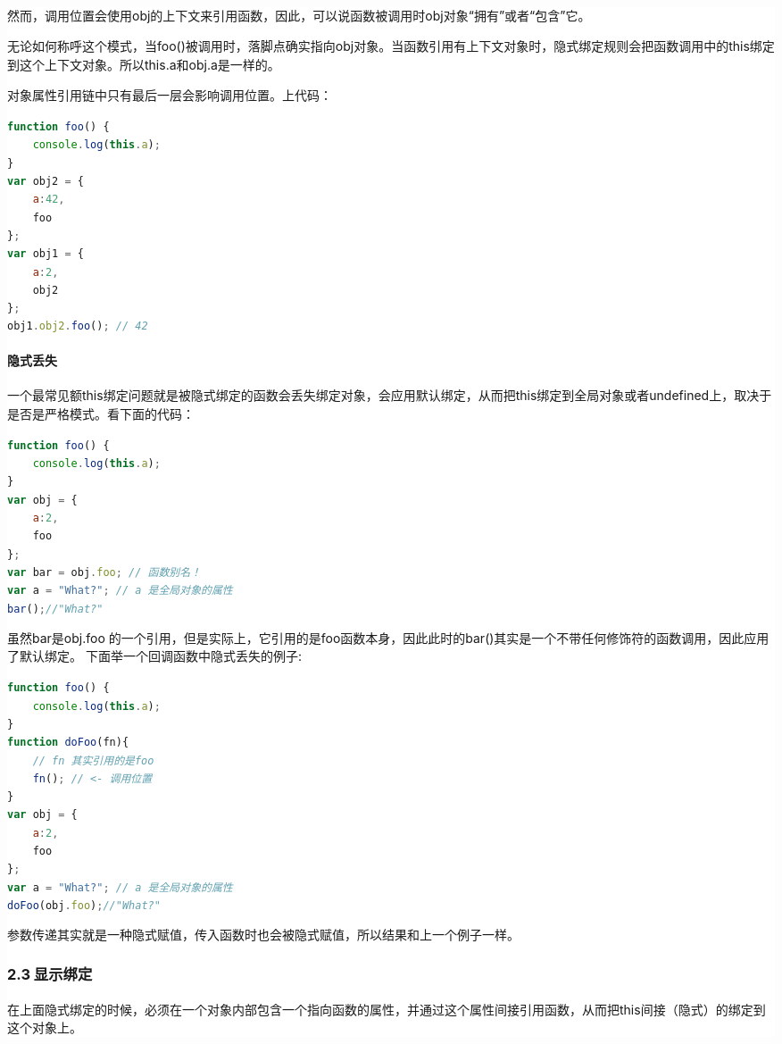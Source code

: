 然而，调用位置会使用obj的上下文来引用函数，因此，可以说函数被调用时obj对象“拥有”或者“包含”它。

无论如何称呼这个模式，当foo()被调用时，落脚点确实指向obj对象。当函数引用有上下文对象时，隐式绑定规则会把函数调用中的this绑定到这个上下文对象。所以this.a和obj.a是一样的。

对象属性引用链中只有最后一层会影响调用位置。上代码：
```javaScript
function foo() {
    console.log(this.a);
}
var obj2 = {
    a:42,
    foo
};
var obj1 = {
    a:2,
    obj2
};
obj1.obj2.foo(); // 42
```

#### 隐式丢失
一个最常见额this绑定问题就是被隐式绑定的函数会丢失绑定对象，会应用默认绑定，从而把this绑定到全局对象或者undefined上，取决于是否是严格模式。看下面的代码：
```javaScript
function foo() {
    console.log(this.a);
}
var obj = {
    a:2,
    foo
};
var bar = obj.foo; // 函数别名！
var a = "What?"; // a 是全局对象的属性
bar();//"What?"
```
虽然bar是obj.foo 的一个引用，但是实际上，它引用的是foo函数本身，因此此时的bar()其实是一个不带任何修饰符的函数调用，因此应用了默认绑定。
下面举一个回调函数中隐式丢失的例子:
```javaScript
function foo() {
    console.log(this.a);
}
function doFoo(fn){
    // fn 其实引用的是foo
    fn(); // <- 调用位置
}
var obj = {
    a:2,
    foo
};
var a = "What?"; // a 是全局对象的属性
doFoo(obj.foo);//"What?"
```
参数传递其实就是一种隐式赋值，传入函数时也会被隐式赋值，所以结果和上一个例子一样。

### 2.3 显示绑定
在上面隐式绑定的时候，必须在一个对象内部包含一个指向函数的属性，并通过这个属性间接引用函数，从而把this间接（隐式）的绑定到这个对象上。

